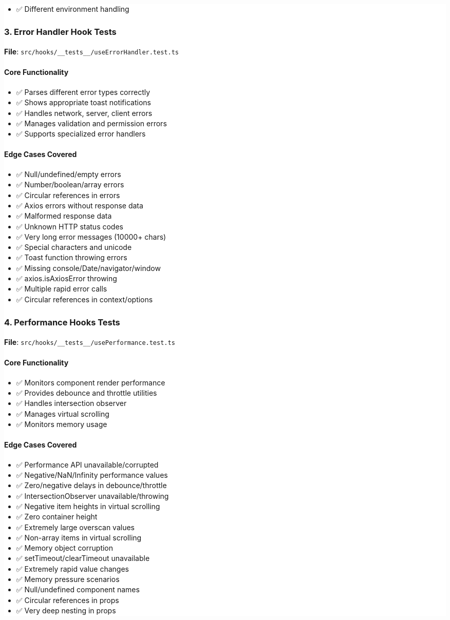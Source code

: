 - ✅ Different environment handling

### 3. Error Handler Hook Tests
**File**: `src/hooks/__tests__/useErrorHandler.test.ts`

#### Core Functionality
- ✅ Parses different error types correctly
- ✅ Shows appropriate toast notifications
- ✅ Handles network, server, client errors
- ✅ Manages validation and permission errors
- ✅ Supports specialized error handlers

#### Edge Cases Covered
- ✅ Null/undefined/empty errors
- ✅ Number/boolean/array errors
- ✅ Circular references in errors
- ✅ Axios errors without response data
- ✅ Malformed response data
- ✅ Unknown HTTP status codes
- ✅ Very long error messages (10000+ chars)
- ✅ Special characters and unicode
- ✅ Toast function throwing errors
- ✅ Missing console/Date/navigator/window
- ✅ axios.isAxiosError throwing
- ✅ Multiple rapid error calls
- ✅ Circular references in context/options

### 4. Performance Hooks Tests
**File**: `src/hooks/__tests__/usePerformance.test.ts`

#### Core Functionality
- ✅ Monitors component render performance
- ✅ Provides debounce and throttle utilities
- ✅ Handles intersection observer
- ✅ Manages virtual scrolling
- ✅ Monitors memory usage

#### Edge Cases Covered
- ✅ Performance API unavailable/corrupted
- ✅ Negative/NaN/Infinity performance values
- ✅ Zero/negative delays in debounce/throttle
- ✅ IntersectionObserver unavailable/throwing
- ✅ Negative item heights in virtual scrolling
- ✅ Zero container height
- ✅ Extremely large overscan values
- ✅ Non-array items in virtual scrolling
- ✅ Memory object corruption
- ✅ setTimeout/clearTimeout unavailable
- ✅ Extremely rapid value changes
- ✅ Memory pressure scenarios
- ✅ Null/undefined component names
- ✅ Circular references in props
- ✅ Very deep nesting in props
